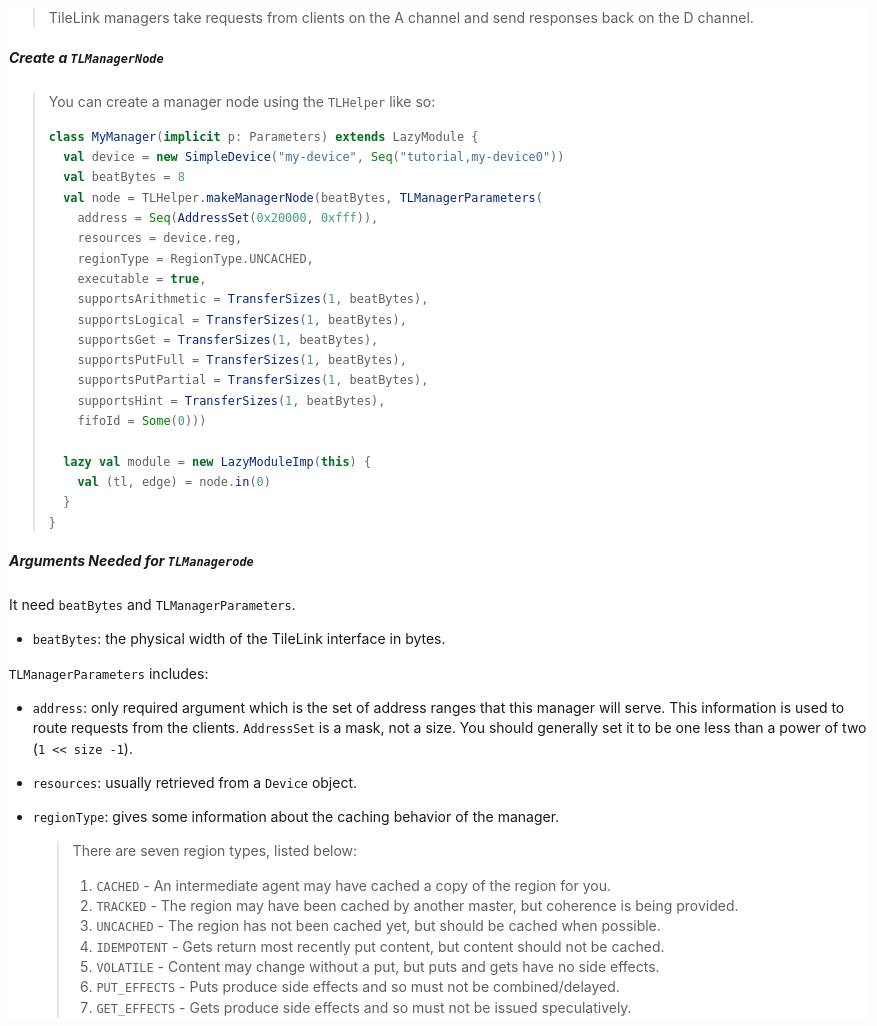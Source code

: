 > TileLink managers take requests from clients on the A channel and send responses back on the D channel.

##### Create a `TLManagerNode` 

> You can create a manager node using the `TLHelper` like so:
>
> ```scala
> class MyManager(implicit p: Parameters) extends LazyModule {
>   val device = new SimpleDevice("my-device", Seq("tutorial,my-device0"))
>   val beatBytes = 8
>   val node = TLHelper.makeManagerNode(beatBytes, TLManagerParameters(
>     address = Seq(AddressSet(0x20000, 0xfff)),
>     resources = device.reg,
>     regionType = RegionType.UNCACHED,
>     executable = true,
>     supportsArithmetic = TransferSizes(1, beatBytes),
>     supportsLogical = TransferSizes(1, beatBytes),
>     supportsGet = TransferSizes(1, beatBytes),
>     supportsPutFull = TransferSizes(1, beatBytes),
>     supportsPutPartial = TransferSizes(1, beatBytes),
>     supportsHint = TransferSizes(1, beatBytes),
>     fifoId = Some(0)))
> 
>   lazy val module = new LazyModuleImp(this) {
>     val (tl, edge) = node.in(0)
>   }
> }
> ```

##### Arguments Needed for `TLManagerode`

It need `beatBytes` and `TLManagerParameters`.

+ `beatBytes`: the physical width of the TileLink interface in bytes.

`TLManagerParameters` includes:

+ `address`: only required argument which is the set of address ranges that this manager will serve. This information is used to route requests from the clients. `AddressSet` is a mask, not a size. You should generally set it to be one less than a power of two (`1 << size -1`).

+ `resources`: usually retrieved from a `Device` object.

+ `regionType`: gives some information about the caching behavior of the manager.

  > There are seven region types, listed below:
  >
  > 1. `CACHED`      - An intermediate agent may have cached a copy of the region for you.
  > 2. `TRACKED`     - The region may have been cached by another master, but coherence is being provided.
  > 3. `UNCACHED`    - The region has not been cached yet, but should be cached when possible.
  > 4. `IDEMPOTENT`  - Gets return most recently put content, but content should not be cached.
  > 5. `VOLATILE`    - Content may change without a put, but puts and gets have no side effects.
  > 6. `PUT_EFFECTS` - Puts produce side effects and so must not be combined/delayed.
  > 7. `GET_EFFECTS` - Gets produce side effects and so must not be issued speculatively.
